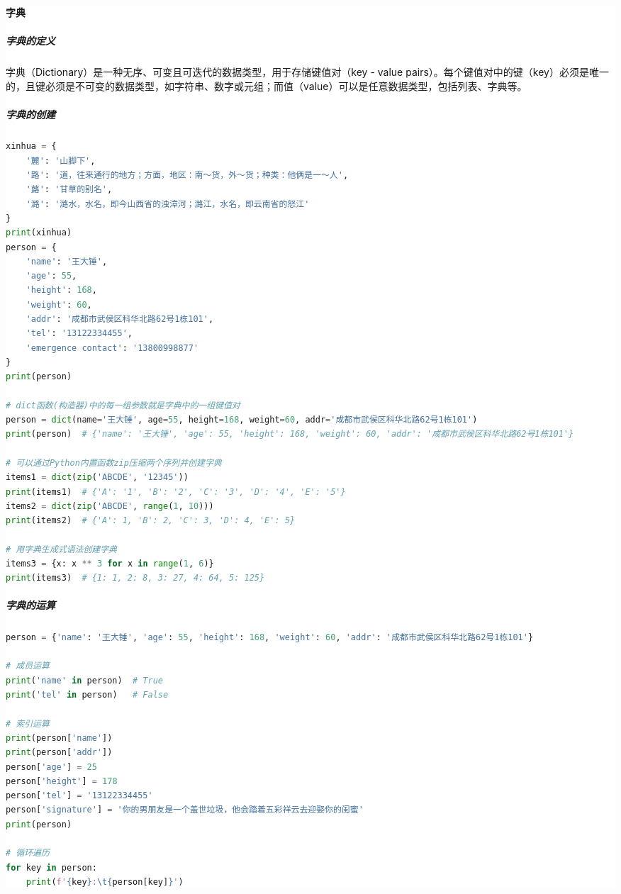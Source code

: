 #### 字典

##### 字典的定义

字典（Dictionary）是一种无序、可变且可迭代的数据类型，用于存储键值对（key - value pairs）。每个键值对中的键（key）必须是唯一的，且键必须是不可变的数据类型，如字符串、数字或元组；而值（value）可以是任意数据类型，包括列表、字典等。

##### 字典的创建

```python
xinhua = {
    '麓': '山脚下',
    '路': '道，往来通行的地方；方面，地区：南～货，外～货；种类：他俩是一～人',
    '蕗': '甘草的别名',
    '潞': '潞水，水名，即今山西省的浊漳河；潞江，水名，即云南省的怒江'
}
print(xinhua)
person = {
    'name': '王大锤',
    'age': 55,
    'height': 168,
    'weight': 60,
    'addr': '成都市武侯区科华北路62号1栋101', 
    'tel': '13122334455',
    'emergence contact': '13800998877'
}
print(person)

# dict函数(构造器)中的每一组参数就是字典中的一组键值对
person = dict(name='王大锤', age=55, height=168, weight=60, addr='成都市武侯区科华北路62号1栋101')
print(person)  # {'name': '王大锤', 'age': 55, 'height': 168, 'weight': 60, 'addr': '成都市武侯区科华北路62号1栋101'}

# 可以通过Python内置函数zip压缩两个序列并创建字典
items1 = dict(zip('ABCDE', '12345'))
print(items1)  # {'A': '1', 'B': '2', 'C': '3', 'D': '4', 'E': '5'}
items2 = dict(zip('ABCDE', range(1, 10)))
print(items2)  # {'A': 1, 'B': 2, 'C': 3, 'D': 4, 'E': 5}

# 用字典生成式语法创建字典
items3 = {x: x ** 3 for x in range(1, 6)}
print(items3)  # {1: 1, 2: 8, 3: 27, 4: 64, 5: 125}
```

##### 字典的运算

```python
person = {'name': '王大锤', 'age': 55, 'height': 168, 'weight': 60, 'addr': '成都市武侯区科华北路62号1栋101'}

# 成员运算
print('name' in person)  # True
print('tel' in person)   # False

# 索引运算
print(person['name'])
print(person['addr'])
person['age'] = 25
person['height'] = 178
person['tel'] = '13122334455'
person['signature'] = '你的男朋友是一个盖世垃圾，他会踏着五彩祥云去迎娶你的闺蜜'
print(person)

# 循环遍历
for key in person:
    print(f'{key}:\t{person[key]}')
```